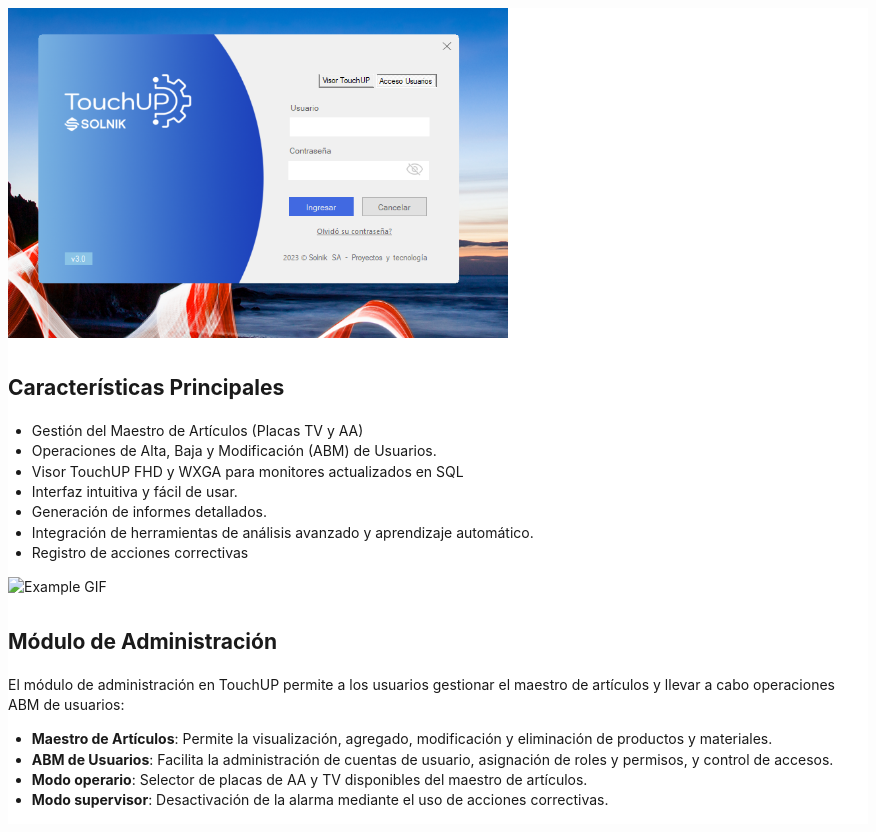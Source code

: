 <img src="https://github.com/christianromero-etercor/TouchUP/blob/master/Resources/MicrosoftTeams-image%20(46).png?raw=true" alt="TouchUP Software" width="500">

## Características Principales
- Gestión del Maestro de Artículos (Placas TV y AA)
- Operaciones de Alta, Baja y Modificación (ABM) de Usuarios.
- Visor TouchUP FHD y WXGA para monitores actualizados en SQL
- Interfaz intuitiva y fácil de usar.
- Generación de informes detallados.
- Integración de herramientas de análisis avanzado y aprendizaje automático.
- Registro de acciones correctivas

![Example GIF](https://example.com/path/to/your/animated.gif)

## Módulo de Administración
El módulo de administración en TouchUP permite a los usuarios gestionar el maestro de artículos y llevar a cabo operaciones ABM de usuarios:
- **Maestro de Artículos**: Permite la visualización, agregado, modificación y eliminación de productos y materiales.
- **ABM de Usuarios**: Facilita la administración de cuentas de usuario, asignación de roles y permisos, y control de accesos.
- **Modo operario**: Selector de placas de AA y TV disponibles del maestro de artículos.
- **Modo supervisor**: Desactivación de la alarma mediante el uso de acciones correctivas.

<div style="display: flex; justify-content: space-between;">